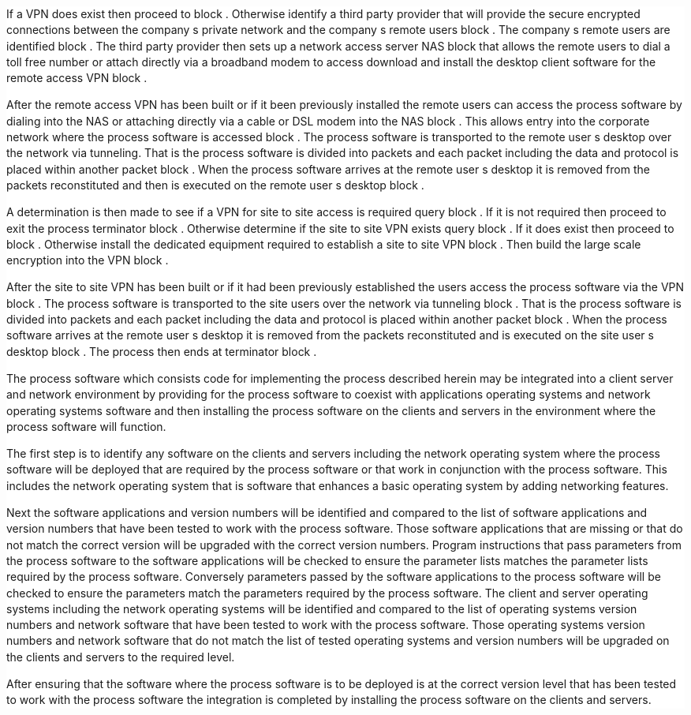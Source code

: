 If a VPN does exist then proceed to block . Otherwise identify a third party provider that will provide the secure encrypted connections between the company s private network and the company s remote users block . The company s remote users are identified block . The third party provider then sets up a network access server NAS block that allows the remote users to dial a toll free number or attach directly via a broadband modem to access download and install the desktop client software for the remote access VPN block .

After the remote access VPN has been built or if it been previously installed the remote users can access the process software by dialing into the NAS or attaching directly via a cable or DSL modem into the NAS block . This allows entry into the corporate network where the process software is accessed block . The process software is transported to the remote user s desktop over the network via tunneling. That is the process software is divided into packets and each packet including the data and protocol is placed within another packet block . When the process software arrives at the remote user s desktop it is removed from the packets reconstituted and then is executed on the remote user s desktop block .

A determination is then made to see if a VPN for site to site access is required query block . If it is not required then proceed to exit the process terminator block . Otherwise determine if the site to site VPN exists query block . If it does exist then proceed to block . Otherwise install the dedicated equipment required to establish a site to site VPN block . Then build the large scale encryption into the VPN block .

After the site to site VPN has been built or if it had been previously established the users access the process software via the VPN block . The process software is transported to the site users over the network via tunneling block . That is the process software is divided into packets and each packet including the data and protocol is placed within another packet block . When the process software arrives at the remote user s desktop it is removed from the packets reconstituted and is executed on the site user s desktop block . The process then ends at terminator block .

The process software which consists code for implementing the process described herein may be integrated into a client server and network environment by providing for the process software to coexist with applications operating systems and network operating systems software and then installing the process software on the clients and servers in the environment where the process software will function.

The first step is to identify any software on the clients and servers including the network operating system where the process software will be deployed that are required by the process software or that work in conjunction with the process software. This includes the network operating system that is software that enhances a basic operating system by adding networking features.

Next the software applications and version numbers will be identified and compared to the list of software applications and version numbers that have been tested to work with the process software. Those software applications that are missing or that do not match the correct version will be upgraded with the correct version numbers. Program instructions that pass parameters from the process software to the software applications will be checked to ensure the parameter lists matches the parameter lists required by the process software. Conversely parameters passed by the software applications to the process software will be checked to ensure the parameters match the parameters required by the process software. The client and server operating systems including the network operating systems will be identified and compared to the list of operating systems version numbers and network software that have been tested to work with the process software. Those operating systems version numbers and network software that do not match the list of tested operating systems and version numbers will be upgraded on the clients and servers to the required level.

After ensuring that the software where the process software is to be deployed is at the correct version level that has been tested to work with the process software the integration is completed by installing the process software on the clients and servers.
